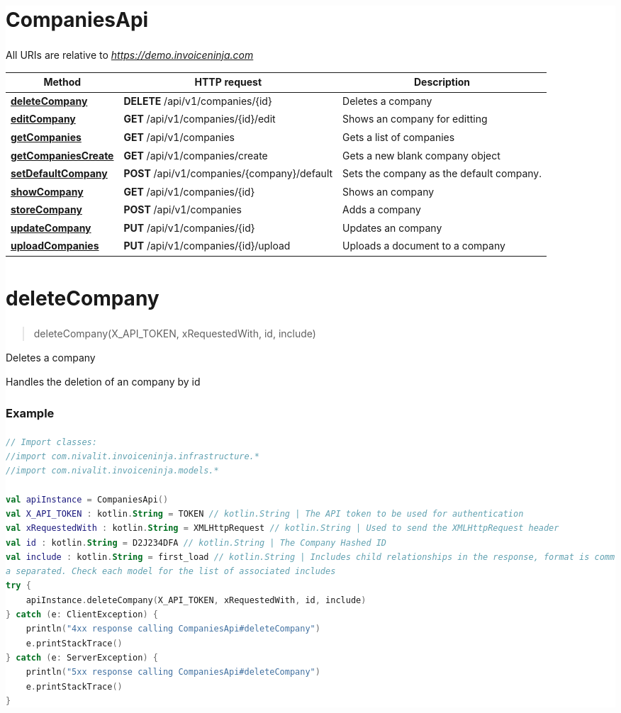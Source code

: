 # CompaniesApi

All URIs are relative to *https://demo.invoiceninja.com*

Method | HTTP request | Description
------------- | ------------- | -------------
[**deleteCompany**](CompaniesApi.md#deleteCompany) | **DELETE** /api/v1/companies/{id} | Deletes a company
[**editCompany**](CompaniesApi.md#editCompany) | **GET** /api/v1/companies/{id}/edit | Shows an company for editting
[**getCompanies**](CompaniesApi.md#getCompanies) | **GET** /api/v1/companies | Gets a list of companies
[**getCompaniesCreate**](CompaniesApi.md#getCompaniesCreate) | **GET** /api/v1/companies/create | Gets a new blank company object
[**setDefaultCompany**](CompaniesApi.md#setDefaultCompany) | **POST** /api/v1/companies/{company}/default | Sets the company as the default company.
[**showCompany**](CompaniesApi.md#showCompany) | **GET** /api/v1/companies/{id} | Shows an company
[**storeCompany**](CompaniesApi.md#storeCompany) | **POST** /api/v1/companies | Adds a company
[**updateCompany**](CompaniesApi.md#updateCompany) | **PUT** /api/v1/companies/{id} | Updates an company
[**uploadCompanies**](CompaniesApi.md#uploadCompanies) | **PUT** /api/v1/companies/{id}/upload | Uploads a document to a company


<a name="deleteCompany"></a>
# **deleteCompany**
> deleteCompany(X_API_TOKEN, xRequestedWith, id, include)

Deletes a company

Handles the deletion of an company by id

### Example
```kotlin
// Import classes:
//import com.nivalit.invoiceninja.infrastructure.*
//import com.nivalit.invoiceninja.models.*

val apiInstance = CompaniesApi()
val X_API_TOKEN : kotlin.String = TOKEN // kotlin.String | The API token to be used for authentication
val xRequestedWith : kotlin.String = XMLHttpRequest // kotlin.String | Used to send the XMLHttpRequest header
val id : kotlin.String = D2J234DFA // kotlin.String | The Company Hashed ID
val include : kotlin.String = first_load // kotlin.String | Includes child relationships in the response, format is comma separated. Check each model for the list of associated includes
try {
    apiInstance.deleteCompany(X_API_TOKEN, xRequestedWith, id, include)
} catch (e: ClientException) {
    println("4xx response calling CompaniesApi#deleteCompany")
    e.printStackTrace()
} catch (e: ServerException) {
    println("5xx response calling CompaniesApi#deleteCompany")
    e.printStackTrace()
}
```
